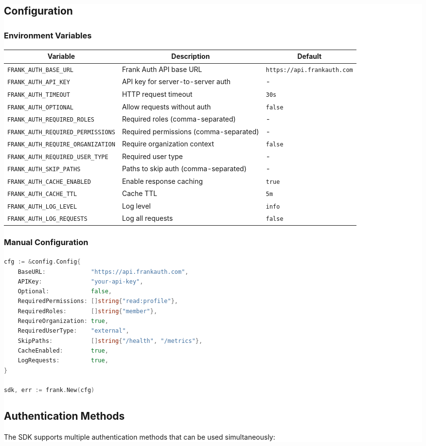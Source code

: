 ## Configuration

### Environment Variables

| Variable | Description | Default |
|----------|-------------|---------|
| `FRANK_AUTH_BASE_URL` | Frank Auth API base URL | `https://api.frankauth.com` |
| `FRANK_AUTH_API_KEY` | API key for server-to-server auth | - |
| `FRANK_AUTH_TIMEOUT` | HTTP request timeout | `30s` |
| `FRANK_AUTH_OPTIONAL` | Allow requests without auth | `false` |
| `FRANK_AUTH_REQUIRED_ROLES` | Required roles (comma-separated) | - |
| `FRANK_AUTH_REQUIRED_PERMISSIONS` | Required permissions (comma-separated) | - |
| `FRANK_AUTH_REQUIRE_ORGANIZATION` | Require organization context | `false` |
| `FRANK_AUTH_REQUIRED_USER_TYPE` | Required user type | - |
| `FRANK_AUTH_SKIP_PATHS` | Paths to skip auth (comma-separated) | - |
| `FRANK_AUTH_CACHE_ENABLED` | Enable response caching | `true` |
| `FRANK_AUTH_CACHE_TTL` | Cache TTL | `5m` |
| `FRANK_AUTH_LOG_LEVEL` | Log level | `info` |
| `FRANK_AUTH_LOG_REQUESTS` | Log all requests | `false` |

### Manual Configuration

```go
cfg := &config.Config{
    BaseURL:             "https://api.frankauth.com",
    APIKey:              "your-api-key",
    Optional:            false,
    RequiredPermissions: []string{"read:profile"},
    RequiredRoles:       []string{"member"},
    RequireOrganization: true,
    RequiredUserType:    "external",
    SkipPaths:           []string{"/health", "/metrics"},
    CacheEnabled:        true,
    LogRequests:         true,
}

sdk, err := frank.New(cfg)
```

## Authentication Methods

The SDK supports multiple authentication methods that can be used simultaneously:

